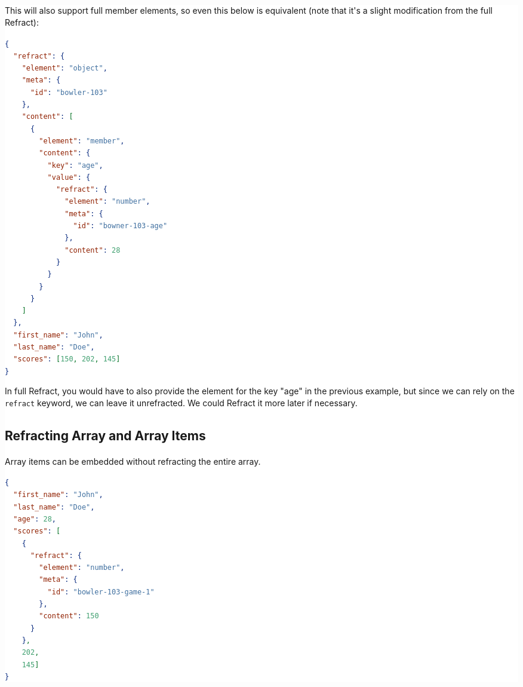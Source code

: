 This will also support full member elements, so even this below is equivalent (note that it's a slight modification from the full Refract):

```json
{
  "refract": {
    "element": "object",
    "meta": {
      "id": "bowler-103"
    },
    "content": [
      {
        "element": "member",
        "content": {
          "key": "age",
          "value": {
            "refract": {
              "element": "number",
              "meta": {
                "id": "bowner-103-age"
              },
              "content": 28
            }
          }
        }
      }
    ]
  },
  "first_name": "John",
  "last_name": "Doe",
  "scores": [150, 202, 145]
}
```

In full Refract, you would have to also provide the element for the key "age" in the previous example, but since we can rely on the `refract` keyword, we can leave it unrefracted. We could Refract it more later if necessary.

## Refracting Array and Array Items

Array items can be embedded without refracting the entire array.

```json
{
  "first_name": "John",
  "last_name": "Doe",
  "age": 28,
  "scores": [
    {
      "refract": {
        "element": "number",
        "meta": {
          "id": "bowler-103-game-1"
        },
        "content": 150
      }
    },
    202,
    145]
}
```
